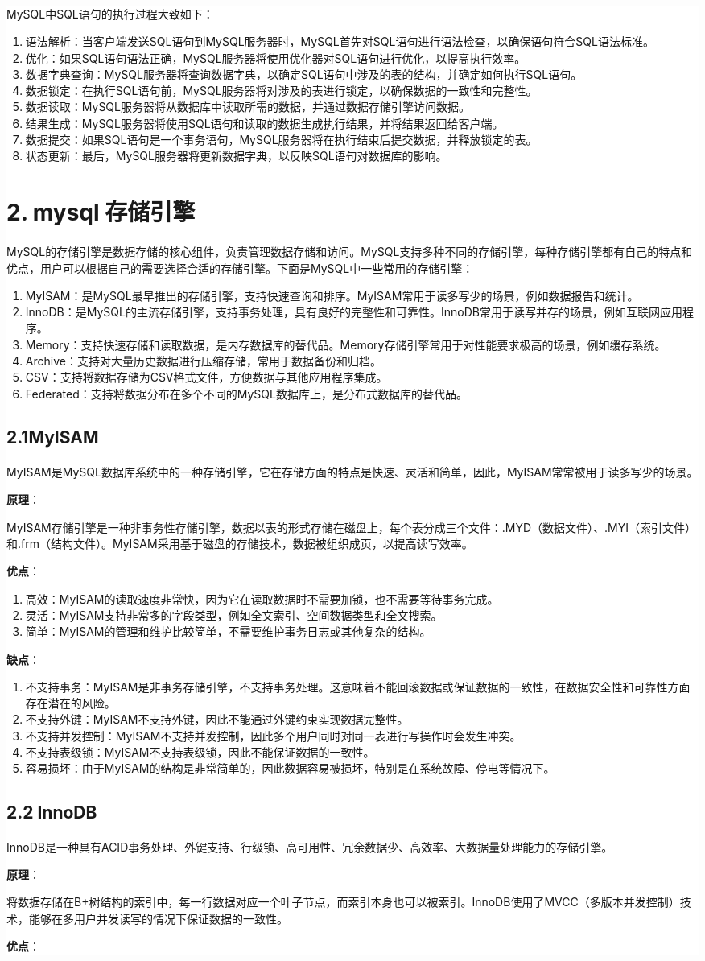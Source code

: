 MySQL中SQL语句的执行过程大致如下：

1. 语法解析：当客户端发送SQL语句到MySQL服务器时，MySQL首先对SQL语句进行语法检查，以确保语句符合SQL语法标准。
2. 优化：如果SQL语句语法正确，MySQL服务器将使用优化器对SQL语句进行优化，以提高执行效率。
3. 数据字典查询：MySQL服务器将查询数据字典，以确定SQL语句中涉及的表的结构，并确定如何执行SQL语句。
4. 数据锁定：在执行SQL语句前，MySQL服务器将对涉及的表进行锁定，以确保数据的一致性和完整性。
5. 数据读取：MySQL服务器将从数据库中读取所需的数据，并通过数据存储引擎访问数据。
6. 结果生成：MySQL服务器将使用SQL语句和读取的数据生成执行结果，并将结果返回给客户端。
7. 数据提交：如果SQL语句是一个事务语句，MySQL服务器将在执行结束后提交数据，并释放锁定的表。
8. 状态更新：最后，MySQL服务器将更新数据字典，以反映SQL语句对数据库的影响。

# 2. mysql 存储引擎

MySQL的存储引擎是数据存储的核心组件，负责管理数据存储和访问。MySQL支持多种不同的存储引擎，每种存储引擎都有自己的特点和优点，用户可以根据自己的需要选择合适的存储引擎。下面是MySQL中一些常用的存储引擎：

1. MyISAM：是MySQL最早推出的存储引擎，支持快速查询和排序。MyISAM常用于读多写少的场景，例如数据报告和统计。
2. InnoDB：是MySQL的主流存储引擎，支持事务处理，具有良好的完整性和可靠性。InnoDB常用于读写并存的场景，例如互联网应用程序。
3. Memory：支持快速存储和读取数据，是内存数据库的替代品。Memory存储引擎常用于对性能要求极高的场景，例如缓存系统。
4. Archive：支持对大量历史数据进行压缩存储，常用于数据备份和归档。
5. CSV：支持将数据存储为CSV格式文件，方便数据与其他应用程序集成。
6. Federated：支持将数据分布在多个不同的MySQL数据库上，是分布式数据库的替代品。

## 2.1MyISAM

MyISAM是MySQL数据库系统中的一种存储引擎，它在存储方面的特点是快速、灵活和简单，因此，MyISAM常常被用于读多写少的场景。

**原理**：

MyISAM存储引擎是一种非事务性存储引擎，数据以表的形式存储在磁盘上，每个表分成三个文件：.MYD（数据文件）、.MYI（索引文件）和.frm（结构文件）。MyISAM采用基于磁盘的存储技术，数据被组织成页，以提高读写效率。

**优点**：

1. 高效：MyISAM的读取速度非常快，因为它在读取数据时不需要加锁，也不需要等待事务完成。
2. 灵活：MyISAM支持非常多的字段类型，例如全文索引、空间数据类型和全文搜索。
3. 简单：MyISAM的管理和维护比较简单，不需要维护事务日志或其他复杂的结构。

**缺点**：

1. 不支持事务：MyISAM是非事务存储引擎，不支持事务处理。这意味着不能回滚数据或保证数据的一致性，在数据安全性和可靠性方面存在潜在的风险。
2. 不支持外键：MyISAM不支持外键，因此不能通过外键约束实现数据完整性。
3. 不支持并发控制：MyISAM不支持并发控制，因此多个用户同时对同一表进行写操作时会发生冲突。
4. 不支持表级锁：MyISAM不支持表级锁，因此不能保证数据的一致性。
5. 容易损坏：由于MyISAM的结构是非常简单的，因此数据容易被损坏，特别是在系统故障、停电等情况下。

## 2.2 InnoDB

InnoDB是一种具有ACID事务处理、外键支持、行级锁、高可用性、冗余数据少、高效率、大数据量处理能力的存储引擎。

**原理**：

将数据存储在B+树结构的索引中，每一行数据对应一个叶子节点，而索引本身也可以被索引。InnoDB使用了MVCC（多版本并发控制）技术，能够在多用户并发读写的情况下保证数据的一致性。

**优点**：
